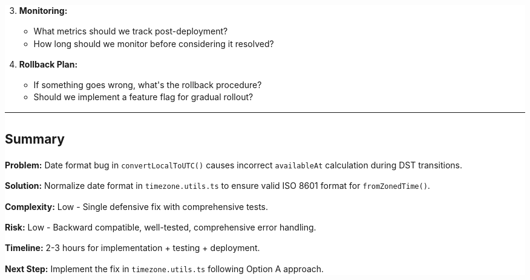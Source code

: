 3. **Monitoring:**
   - What metrics should we track post-deployment?
   - How long should we monitor before considering it resolved?

4. **Rollback Plan:**
   - If something goes wrong, what's the rollback procedure?
   - Should we implement a feature flag for gradual rollout?

---

## Summary

**Problem:** Date format bug in `convertLocalToUTC()` causes incorrect `availableAt` calculation during DST transitions.

**Solution:** Normalize date format in `timezone.utils.ts` to ensure valid ISO 8601 format for `fromZonedTime()`.

**Complexity:** Low - Single defensive fix with comprehensive tests.

**Risk:** Low - Backward compatible, well-tested, comprehensive error handling.

**Timeline:** 2-3 hours for implementation + testing + deployment.

**Next Step:** Implement the fix in `timezone.utils.ts` following Option A approach.
